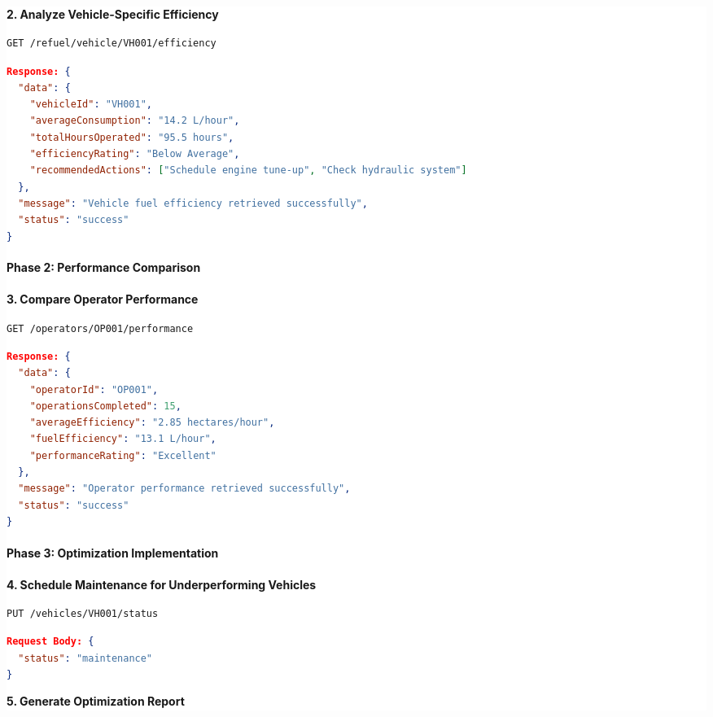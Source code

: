 **2. Analyze Vehicle-Specific Efficiency**

```http
GET /refuel/vehicle/VH001/efficiency
```

```json
Response: {
  "data": {
    "vehicleId": "VH001",
    "averageConsumption": "14.2 L/hour",
    "totalHoursOperated": "95.5 hours",
    "efficiencyRating": "Below Average",
    "recommendedActions": ["Schedule engine tune-up", "Check hydraulic system"]
  },
  "message": "Vehicle fuel efficiency retrieved successfully",
  "status": "success"
}
```

#### Phase 2: Performance Comparison

**3. Compare Operator Performance**

```http
GET /operators/OP001/performance
```

```json
Response: {
  "data": {
    "operatorId": "OP001",
    "operationsCompleted": 15,
    "averageEfficiency": "2.85 hectares/hour",
    "fuelEfficiency": "13.1 L/hour",
    "performanceRating": "Excellent"
  },
  "message": "Operator performance retrieved successfully",
  "status": "success"
}
```

#### Phase 3: Optimization Implementation

**4. Schedule Maintenance for Underperforming Vehicles**

```http
PUT /vehicles/VH001/status
```

```json
Request Body: {
  "status": "maintenance"
}
```

**5. Generate Optimization Report**
